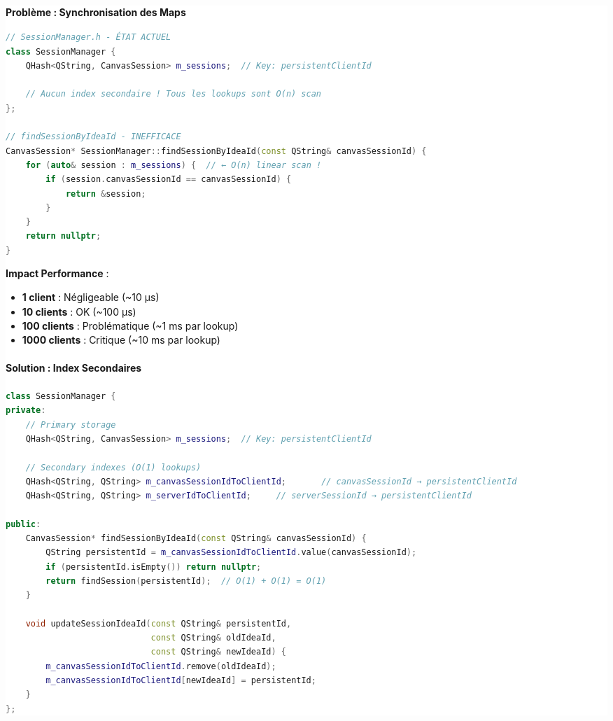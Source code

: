 **Problème : Synchronisation des Maps**

```cpp
// SessionManager.h - ÉTAT ACTUEL
class SessionManager {
    QHash<QString, CanvasSession> m_sessions;  // Key: persistentClientId
    
    // Aucun index secondaire ! Tous les lookups sont O(n) scan
};

// findSessionByIdeaId - INEFFICACE
CanvasSession* SessionManager::findSessionByIdeaId(const QString& canvasSessionId) {
    for (auto& session : m_sessions) {  // ← O(n) linear scan !
        if (session.canvasSessionId == canvasSessionId) {
            return &session;
        }
    }
    return nullptr;
}
```

**Impact Performance** :
- **1 client** : Négligeable (~10 µs)
- **10 clients** : OK (~100 µs)
- **100 clients** : Problématique (~1 ms par lookup)
- **1000 clients** : Critique (~10 ms par lookup)

#### Solution : Index Secondaires

```cpp
class SessionManager {
private:
    // Primary storage
    QHash<QString, CanvasSession> m_sessions;  // Key: persistentClientId
    
    // Secondary indexes (O(1) lookups)
    QHash<QString, QString> m_canvasSessionIdToClientId;       // canvasSessionId → persistentClientId
    QHash<QString, QString> m_serverIdToClientId;     // serverSessionId → persistentClientId
    
public:
    CanvasSession* findSessionByIdeaId(const QString& canvasSessionId) {
        QString persistentId = m_canvasSessionIdToClientId.value(canvasSessionId);
        if (persistentId.isEmpty()) return nullptr;
        return findSession(persistentId);  // O(1) + O(1) = O(1)
    }
    
    void updateSessionIdeaId(const QString& persistentId, 
                             const QString& oldIdeaId, 
                             const QString& newIdeaId) {
        m_canvasSessionIdToClientId.remove(oldIdeaId);
        m_canvasSessionIdToClientId[newIdeaId] = persistentId;
    }
};
```
